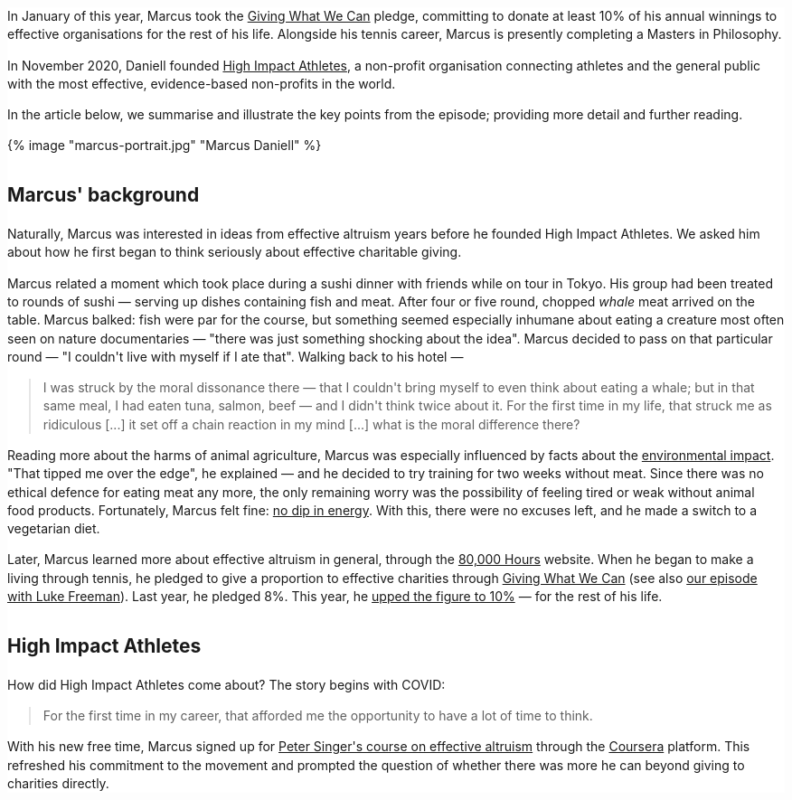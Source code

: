 In January of this year, Marcus took the [Giving What We Can](https://www.givingwhatwecan.org/) pledge, committing to donate at least 10% of his annual winnings to effective organisations for the rest of his life. Alongside his tennis career, Marcus is presently completing a Masters in Philosophy.

In November 2020, Daniell founded [High Impact Athletes](https://highimpactathletes.org/), a non-profit organisation connecting athletes and the general public with the most effective, evidence-based non-profits in the world.

In the article below, we summarise and illustrate the key points from the episode; providing more detail and further reading.

{% image "marcus-portrait.jpg" "Marcus Daniell" %}

## Marcus' background

Naturally, Marcus was interested in ideas from effective altruism years before he founded High Impact Athletes. We asked him about how he first began to think seriously about effective charitable giving.

Marcus related a moment which took place during a sushi dinner with friends while on tour in Tokyo. His group had been treated to rounds of sushi — serving up dishes containing fish and meat. After four or five round, chopped *whale* meat arrived on the table. Marcus balked: fish were par for the course, but something seemed especially inhumane about eating a creature most often seen on nature documentaries — "there was just something shocking about the idea". Marcus decided to pass on that particular round — "I couldn't live with myself if I ate that". Walking back to his hotel —

> I was struck by the moral dissonance there — that I couldn't bring myself to even think about eating a whale; but in that same meal, I had eaten tuna, salmon, beef — and I didn't think twice about it. For the first time in my life, that struck me as ridiculous [...] it set off a chain reaction in my mind [...] what is the moral difference there?

Reading more about the harms of animal agriculture, Marcus was especially influenced by facts about the [environmental impact](https://hearthisidea.com/episodes/bruce#inefficiencies-in-animal-agriculture). "That tipped me over the edge", he explained — and he decided to try training for two weeks without meat. Since there was no ethical defence for eating meat any more, the only remaining worry was the possibility of feeling tired or weak without animal food products. Fortunately, Marcus felt fine: [no dip in energy](https://www.mdpi.com/2072-6643/11/1/130). With this, there were no excuses left, and he made a switch to a vegetarian diet.

Later, Marcus learned more about effective altruism in general, through the [80,000 Hours](http://80000hours.org/) website. When he began to make a living through tennis, he pledged to give a proportion to effective charities through [Giving What We Can](https://www.givingwhatwecan.org/) (see also [our episode with Luke Freeman](https://hearthisidea.com/episodes/luke/)). Last year, he pledged 8%. This year, he [upped the figure to 10%](https://highimpactathletes.org/blog/i-just-pledged-to-donate-10-for-the-rest-of-my-life) — for the rest of his life.

## High Impact Athletes

How did High Impact Athletes come about? The story begins with COVID:

> For the first time in my career, that afforded me the opportunity to have a lot of time to think.

With his new free time, Marcus signed up for [Peter Singer's course on effective altruism](https://www.coursera.org/learn/altruism) through the [Coursera](https://www.coursera.org/) platform. This refreshed his commitment to the movement and prompted the question of whether there was more he can beyond giving to charities directly.
